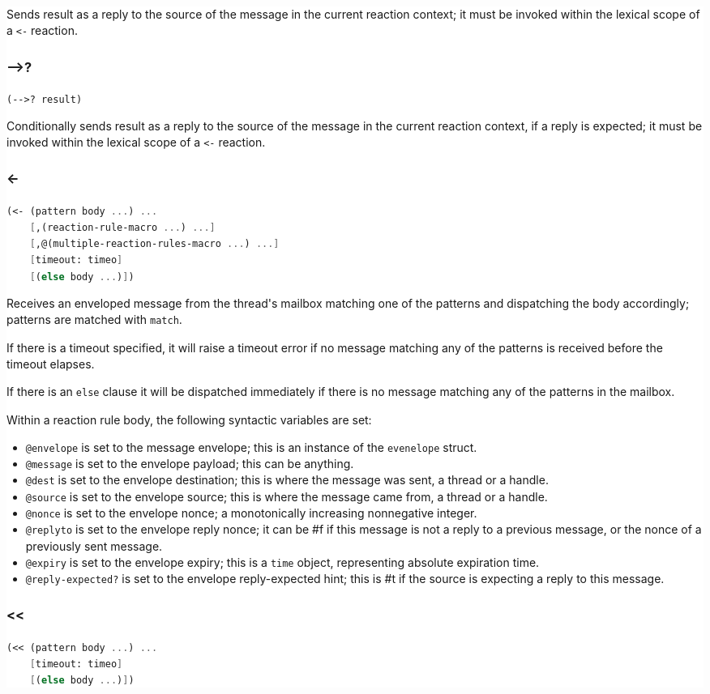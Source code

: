 Sends result as a reply to the source of the message in the current
reaction context; it must be invoked within the lexical scope of a
`<-` reaction.

### -->?
```scheme
(-->? result)
```

Conditionally sends result as a reply to the source of the message in
the current reaction context, if a reply is expected; it must be
invoked within the lexical scope of a `<-` reaction.

### <-
```scheme
(<- (pattern body ...) ...
    [,(reaction-rule-macro ...) ...]
    [,@(multiple-reaction-rules-macro ...) ...]
    [timeout: timeo]
    [(else body ...)])
```

Receives an enveloped message from the thread's mailbox matching one
of the patterns and dispatching the body accordingly; patterns are
matched with `match`.

If there is a timeout specified, it will raise a timeout error if no
message matching any of the patterns is received before the timeout
elapses.

If there is an `else` clause it will be dispatched immediately if
there is no message matching any of the patterns in the mailbox.

Within a reaction rule body, the following syntactic variables are set:
- `@envelope` is set to the message envelope; this is an instance of the `evenelope` struct.
- `@message`  is set to the envelope payload; this can be anything.
- `@dest`     is set to the envelope destination; this is where the message was sent, a thread or a handle.
- `@source`   is set to the envelope source; this is where the message came from, a thread or a handle.
- `@nonce`    is set to the envelope nonce; a monotonically increasing nonnegative integer.
- `@replyto`  is set to the envelope reply nonce; it can be #f if this message is not a reply to a previous message, or the nonce of a previously sent message.
- `@expiry`   is set to the envelope expiry; this is a `time` object, representing absolute expiration time.
- `@reply-expected?` is set to the envelope reply-expected hint; this is #t if the source is expecting a reply to this message.

### <<
```scheme
(<< (pattern body ...) ...
    [timeout: timeo]
    [(else body ...)])
```
